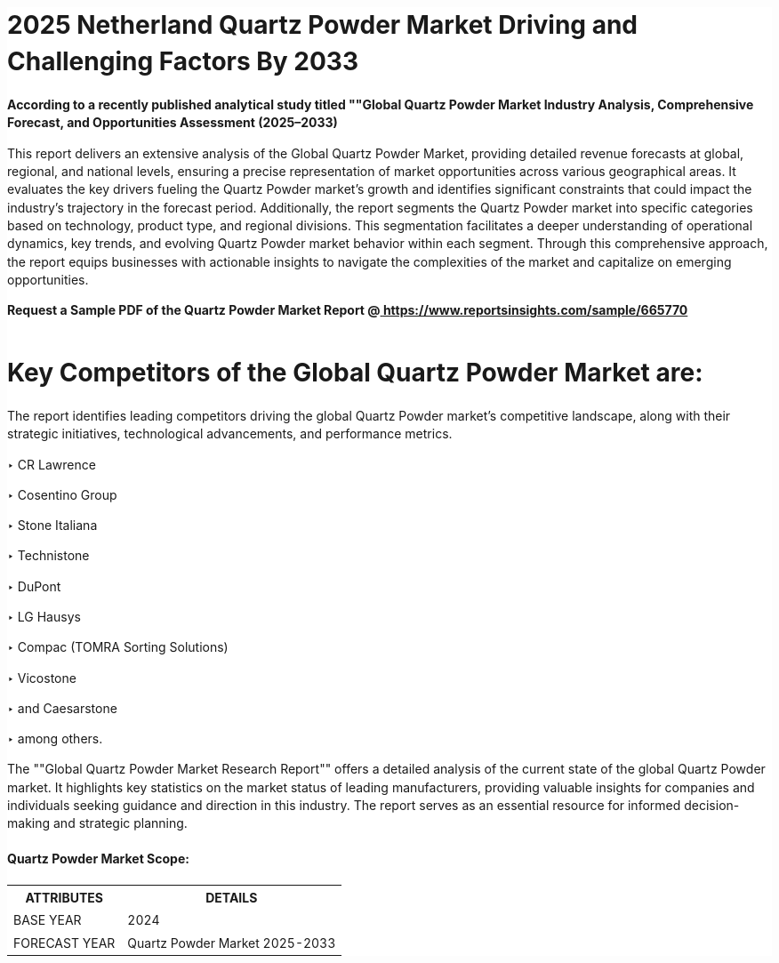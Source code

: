 # 2025 Netherland Quartz Powder Market Driving and Challenging Factors By 2033

<strong>According to a recently published analytical study titled ""Global Quartz Powder Market Industry Analysis, Comprehensive Forecast, and Opportunities Assessment (2025–2033)</strong>

 This report delivers an extensive analysis of the Global Quartz Powder Market, providing detailed revenue forecasts at global, regional, and national levels, ensuring a precise representation of market opportunities across various geographical areas. It evaluates the key drivers fueling the Quartz Powder market’s growth and identifies significant constraints that could impact the industry’s trajectory in the forecast period. Additionally, the report segments the Quartz Powder market into specific categories based on technology, product type, and regional divisions. This segmentation facilitates a deeper understanding of operational dynamics, key trends, and evolving Quartz Powder market behavior within each segment. Through this comprehensive approach, the report equips businesses with actionable insights to navigate the complexities of the market and capitalize on emerging opportunities.

<strong>Request a Sample PDF of the Quartz Powder Market Report </strong><strong>@<a href=https://www.reportsinsights.com/sample/665770> https://www.reportsinsights.com/sample/665770</a></strong></font>

# <strong>Key Competitors of the Global Quartz Powder Market are:</strong>

The report identifies leading competitors driving the global Quartz Powder market’s competitive landscape, along with their strategic initiatives, technological advancements, and performance metrics.

‣ CR Lawrence

‣ Cosentino Group

‣ Stone Italiana

‣ Technistone

‣ DuPont

‣ LG Hausys

‣ Compac (TOMRA Sorting Solutions)

‣ Vicostone

‣ and Caesarstone

‣ among others.

The ""Global Quartz Powder Market Research Report"" offers a detailed analysis of the current state of the global Quartz Powder market. It highlights key statistics on the market status of leading manufacturers, providing valuable insights for companies and individuals seeking guidance and direction in this industry. The report serves as an essential resource for informed decision-making and strategic planning.

<h4>Quartz Powder Market Scope:</h4>
<table>
<tr>
<th>ATTRIBUTES</th>
<th>DETAILS</th>
</tr>
<tr>
<td>BASE YEAR</td>
<td>2024</td>
</tr>
<tr>
<td>FORECAST YEAR</td>
<td>Quartz Powder Market 2025-2033</td>
</tr>
<tr>